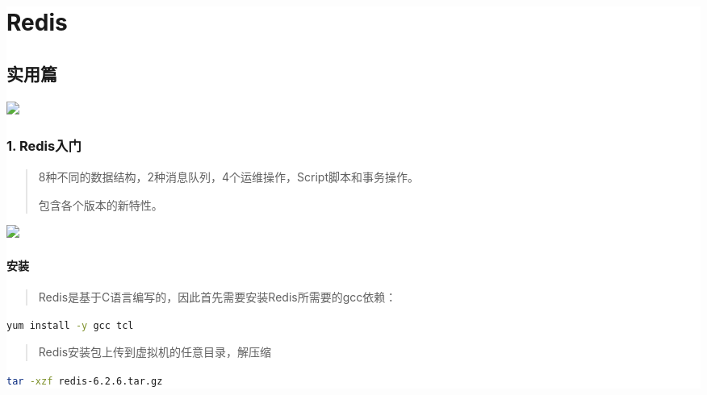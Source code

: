 

# Redis

> 











## 实用篇





![](https://notes2021.oss-cn-beijing.aliyuncs.com/2021/image-20220309215630084.png)





### 1. Redis入门



> 8种不同的数据结构，2种消息队列，4个运维操作，Script脚本和事务操作。
>
> 包含各个版本的新特性。
>
> 

![](https://notes2021.oss-cn-beijing.aliyuncs.com/2021/image-20220309224712500.png)











#### 安装

> Redis是基于C语言编写的，因此首先需要安装Redis所需要的gcc依赖：

```sh
yum install -y gcc tcl
```



> Redis安装包上传到虚拟机的任意目录，解压缩

```sh
tar -xzf redis-6.2.6.tar.gz
```


